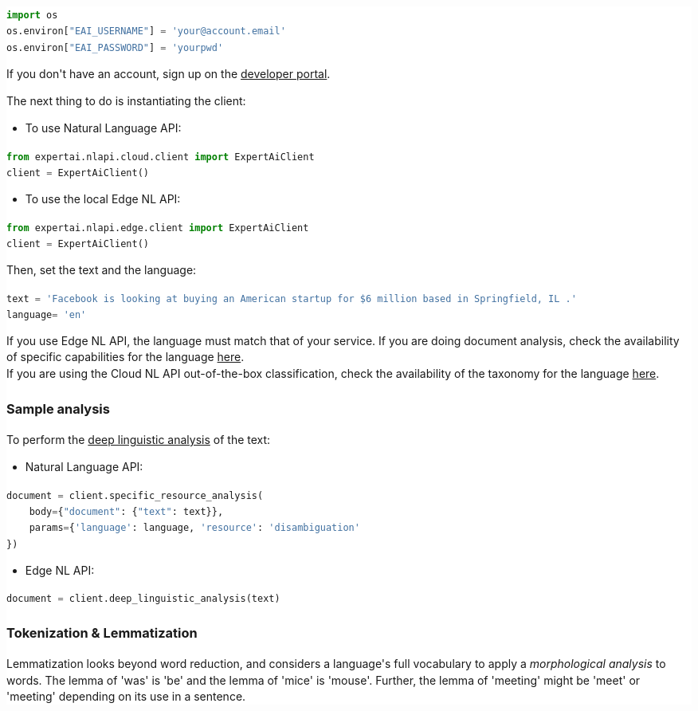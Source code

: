 ```python
import os
os.environ["EAI_USERNAME"] = 'your@account.email'
os.environ["EAI_PASSWORD"] = 'yourpwd'
```

If you don't have an account, sign up on the [developer portal](https://developer.expert.ai).

The next thing to do is instantiating the client:

- To use Natural Language API:
```python
from expertai.nlapi.cloud.client import ExpertAiClient
client = ExpertAiClient()
```

- To use the local Edge NL API:
```python
from expertai.nlapi.edge.client import ExpertAiClient
client = ExpertAiClient()
```

Then, set the text and the language:

```python
text = 'Facebook is looking at buying an American startup for $6 million based in Springfield, IL .' 
language= 'en'
```

If you use Edge NL API, the language must match that of your service. If you are doing document analysis, check the availability of specific capabilities for the language [here](https://docs.expert.ai/nlapi/latest/guide/contexts-and-kg/).  
If you are using the Cloud NL API out-of-the-box classification, check the availability of the taxonomy for the language [here](https://docs.expert.ai/nlapi/latest/guide/taxonomies/).

### Sample analysis

To perform the [deep linguistic analysis](https://docs.expert.ai/nlapi/latest/guide/linguistic-analysis/) of the text:

- Natural Language API:
```python
document = client.specific_resource_analysis(
    body={"document": {"text": text}}, 
    params={'language': language, 'resource': 'disambiguation'
})
```

- Edge NL API:
```python
document = client.deep_linguistic_analysis(text)
```

### Tokenization & Lemmatization

Lemmatization looks beyond word reduction, and considers a language's full vocabulary to apply a *morphological analysis* to words. The lemma of 'was' is 'be' and the lemma of 'mice' is 'mouse'. Further, the lemma of 'meeting' might be 'meet' or 'meeting' depending on its use in a sentence.
